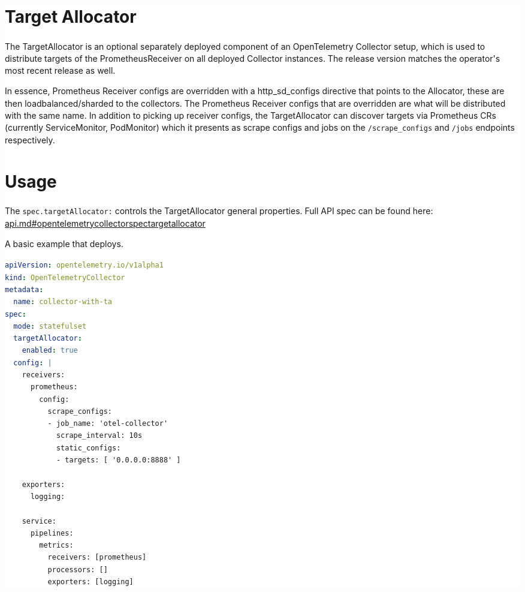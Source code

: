 # Target Allocator

The TargetAllocator is an optional separately deployed component of an OpenTelemetry Collector setup, which is used to
distribute targets of the PrometheusReceiver on all deployed Collector instances. The release version matches the
operator's most recent release as well.

In essence, Prometheus Receiver configs are overridden with a http_sd_configs directive that points to the
Allocator, these are then loadbalanced/sharded to the collectors. The Prometheus Receiver configs that are overridden
are what will be distributed with the same name. In addition to picking up receiver configs, the TargetAllocator
can discover targets via Prometheus CRs (currently ServiceMonitor, PodMonitor) which it presents as scrape configs
and jobs on the `/scrape_configs` and `/jobs` endpoints respectively.

# Usage
The `spec.targetAllocator:` controls the TargetAllocator general properties. Full API spec can be found here: [api.md#opentelemetrycollectorspectargetallocator](../../docs/api.md#opentelemetrycollectorspectargetallocator)

A basic example that deploys.
```yaml
apiVersion: opentelemetry.io/v1alpha1
kind: OpenTelemetryCollector
metadata:
  name: collector-with-ta
spec:
  mode: statefulset
  targetAllocator:
    enabled: true
  config: |
    receivers:
      prometheus:
        config:
          scrape_configs:
          - job_name: 'otel-collector'
            scrape_interval: 10s
            static_configs:
            - targets: [ '0.0.0.0:8888' ]

    exporters:
      logging:

    service:
      pipelines:
        metrics:
          receivers: [prometheus]
          processors: []
          exporters: [logging]
```
